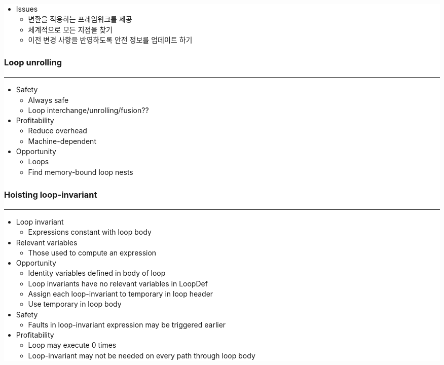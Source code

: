 * Issues
  * 변환을 적용하는 프레임워크를 제공
  * 체계적으로 모든 지점을 찾기
  * 이전 변경 사항을 반영하도록 안전 정보를 업데이트 하기


### Loop unrolling
---

* Safety
  * Always safe
  * Loop interchange/unrolling/fusion??
* Profitability
  * Reduce overhead
  * Machine-dependent
* Opportunity
  * Loops
  * Find memory-bound loop nests

### Hoisting loop-invariant
---

* Loop invariant
  * Expressions constant with loop body
* Relevant variables
  * Those used to compute an expression
* Opportunity
  * Identity variables defined in body of loop
  * Loop invariants have no relevant variables in LoopDef
  * Assign each loop-invariant to temporary in loop header
  * Use temporary in loop body
* Safety
  * Faults in loop-invariant expression may be triggered earlier
* Profitability
  * Loop may execute 0 times
  * Loop-invariant may not be needed on every path through loop body